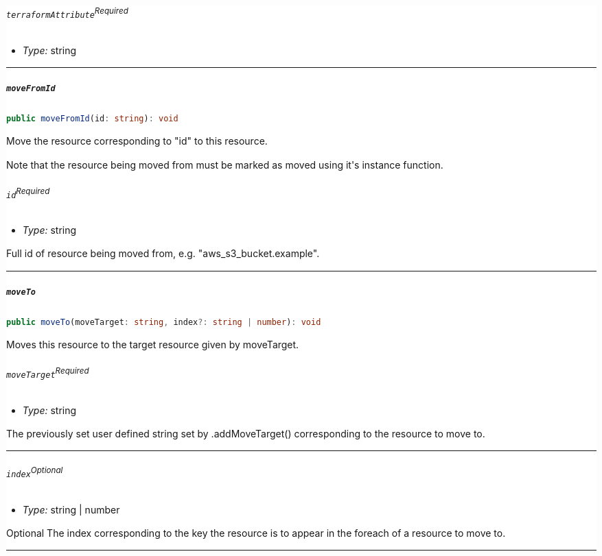 ###### `terraformAttribute`<sup>Required</sup> <a name="terraformAttribute" id="@cdktf/provider-databricks.sqlDashboard.SqlDashboard.interpolationForAttribute.parameter.terraformAttribute"></a>

- *Type:* string

---

##### `moveFromId` <a name="moveFromId" id="@cdktf/provider-databricks.sqlDashboard.SqlDashboard.moveFromId"></a>

```typescript
public moveFromId(id: string): void
```

Move the resource corresponding to "id" to this resource.

Note that the resource being moved from must be marked as moved using it's instance function.

###### `id`<sup>Required</sup> <a name="id" id="@cdktf/provider-databricks.sqlDashboard.SqlDashboard.moveFromId.parameter.id"></a>

- *Type:* string

Full id of resource being moved from, e.g. "aws_s3_bucket.example".

---

##### `moveTo` <a name="moveTo" id="@cdktf/provider-databricks.sqlDashboard.SqlDashboard.moveTo"></a>

```typescript
public moveTo(moveTarget: string, index?: string | number): void
```

Moves this resource to the target resource given by moveTarget.

###### `moveTarget`<sup>Required</sup> <a name="moveTarget" id="@cdktf/provider-databricks.sqlDashboard.SqlDashboard.moveTo.parameter.moveTarget"></a>

- *Type:* string

The previously set user defined string set by .addMoveTarget() corresponding to the resource to move to.

---

###### `index`<sup>Optional</sup> <a name="index" id="@cdktf/provider-databricks.sqlDashboard.SqlDashboard.moveTo.parameter.index"></a>

- *Type:* string | number

Optional The index corresponding to the key the resource is to appear in the foreach of a resource to move to.

---